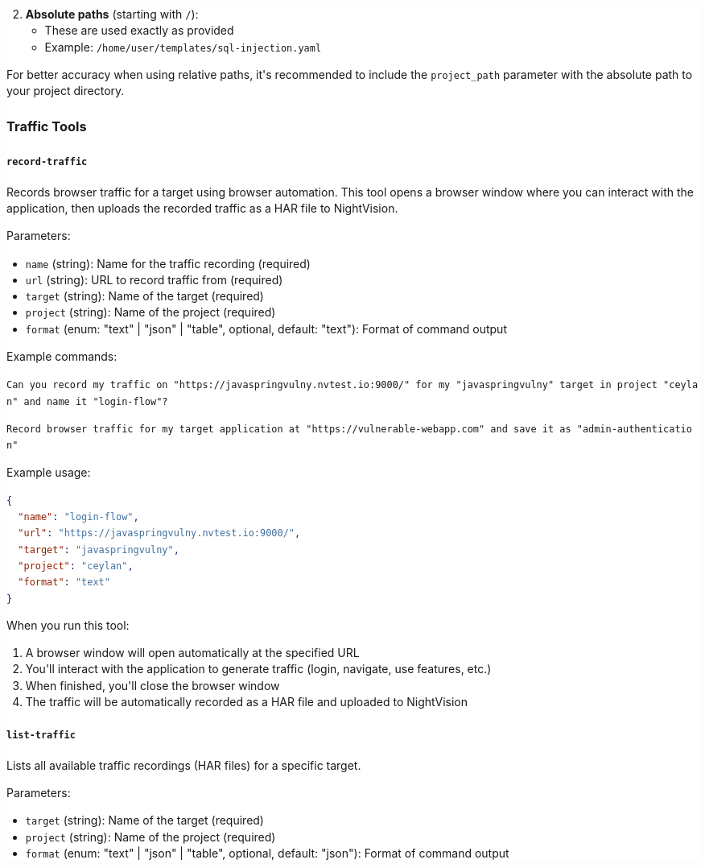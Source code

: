 2. **Absolute paths** (starting with `/`):
   - These are used exactly as provided
   - Example: `/home/user/templates/sql-injection.yaml`

For better accuracy when using relative paths, it's recommended to include the `project_path` parameter with the absolute path to your project directory.

### Traffic Tools

#### `record-traffic`

Records browser traffic for a target using browser automation. This tool opens a browser window where you can interact with the application, then uploads the recorded traffic as a HAR file to NightVision.

Parameters:
- `name` (string): Name for the traffic recording (required)
- `url` (string): URL to record traffic from (required)
- `target` (string): Name of the target (required)
- `project` (string): Name of the project (required)
- `format` (enum: "text" | "json" | "table", optional, default: "text"): Format of command output

Example commands:
```
Can you record my traffic on "https://javaspringvulny.nvtest.io:9000/" for my "javaspringvulny" target in project "ceylan" and name it "login-flow"?
```
```
Record browser traffic for my target application at "https://vulnerable-webapp.com" and save it as "admin-authentication"
```

Example usage:
```json
{
  "name": "login-flow",
  "url": "https://javaspringvulny.nvtest.io:9000/",
  "target": "javaspringvulny",
  "project": "ceylan",
  "format": "text"
}
```

When you run this tool:
1. A browser window will open automatically at the specified URL
2. You'll interact with the application to generate traffic (login, navigate, use features, etc.)
3. When finished, you'll close the browser window
4. The traffic will be automatically recorded as a HAR file and uploaded to NightVision

#### `list-traffic`

Lists all available traffic recordings (HAR files) for a specific target.

Parameters:
- `target` (string): Name of the target (required)
- `project` (string): Name of the project (required)
- `format` (enum: "text" | "json" | "table", optional, default: "json"): Format of command output
